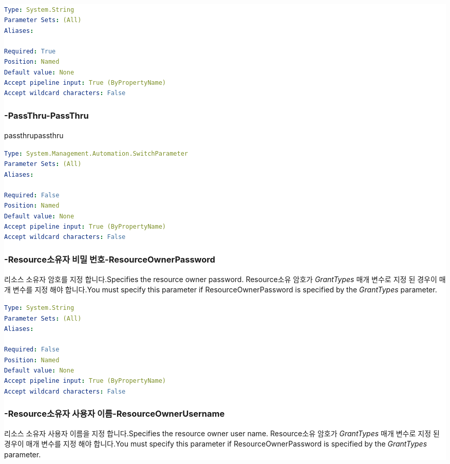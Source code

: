 ```yaml
Type: System.String
Parameter Sets: (All)
Aliases:

Required: True
Position: Named
Default value: None
Accept pipeline input: True (ByPropertyName)
Accept wildcard characters: False
```

### <span data-ttu-id="63de1-146">-PassThru</span><span class="sxs-lookup"><span data-stu-id="63de1-146">-PassThru</span></span>
<span data-ttu-id="63de1-147">passthru</span><span class="sxs-lookup"><span data-stu-id="63de1-147">passthru</span></span>

```yaml
Type: System.Management.Automation.SwitchParameter
Parameter Sets: (All)
Aliases:

Required: False
Position: Named
Default value: None
Accept pipeline input: True (ByPropertyName)
Accept wildcard characters: False
```

### <span data-ttu-id="63de1-148">-Resource소유자 비밀 번호</span><span class="sxs-lookup"><span data-stu-id="63de1-148">-ResourceOwnerPassword</span></span>
<span data-ttu-id="63de1-149">리소스 소유자 암호를 지정 합니다.</span><span class="sxs-lookup"><span data-stu-id="63de1-149">Specifies the resource owner password.</span></span>
<span data-ttu-id="63de1-150">Resource소유 암호가 *GrantTypes* 매개 변수로 지정 된 경우이 매개 변수를 지정 해야 합니다.</span><span class="sxs-lookup"><span data-stu-id="63de1-150">You must specify this parameter if ResourceOwnerPassword is specified by the *GrantTypes* parameter.</span></span>

```yaml
Type: System.String
Parameter Sets: (All)
Aliases:

Required: False
Position: Named
Default value: None
Accept pipeline input: True (ByPropertyName)
Accept wildcard characters: False
```

### <span data-ttu-id="63de1-151">-Resource소유자 사용자 이름</span><span class="sxs-lookup"><span data-stu-id="63de1-151">-ResourceOwnerUsername</span></span>
<span data-ttu-id="63de1-152">리소스 소유자 사용자 이름을 지정 합니다.</span><span class="sxs-lookup"><span data-stu-id="63de1-152">Specifies the resource owner user name.</span></span>
<span data-ttu-id="63de1-153">Resource소유 암호가 *GrantTypes* 매개 변수로 지정 된 경우이 매개 변수를 지정 해야 합니다.</span><span class="sxs-lookup"><span data-stu-id="63de1-153">You must specify this parameter if ResourceOwnerPassword is specified by the *GrantTypes* parameter.</span></span>
